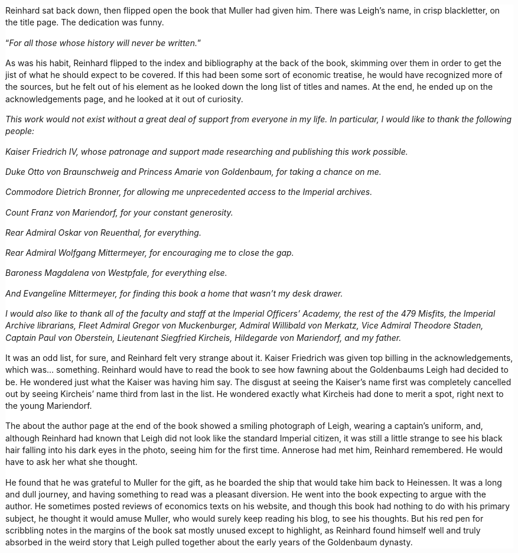 Reinhard sat back down, then flipped open the book that Muller had given him. There was Leigh’s name, in crisp blackletter, on the title page. The dedication was funny.

“*For all those whose history will never be written.*”

As was his habit, Reinhard flipped to the index and bibliography at the back of the book, skimming over them in order to get the jist of what he should expect to be covered. If this had been some sort of economic treatise, he would have recognized more of the sources, but he felt out of his element as he looked down the long list of titles and names. At the end, he ended up on the acknowledgements page, and he looked at it out of curiosity.

*This work would not exist without a great deal of support from everyone in my life. In particular, I would like to thank the following people:*

*Kaiser Friedrich IV, whose patronage and support made researching and publishing this work possible.*

*Duke Otto von Braunschweig and Princess Amarie von Goldenbaum, for taking a chance on me.*

*Commodore Dietrich Bronner, for allowing me unprecedented access to the Imperial archives.*

*Count Franz von Mariendorf, for your constant generosity.*

*Rear Admiral Oskar von Reuenthal, for everything.*

*Rear Admiral Wolfgang Mittermeyer, for encouraging me to close the gap.*

*Baroness Magdalena von Westpfale, for everything else.*

*And Evangeline Mittermeyer, for finding this book a home that wasn’t my desk drawer.*

*I would also like to thank all of the faculty and staff at the Imperial Officers’ Academy, the rest of the 479 Misfits, the Imperial Archive librarians, Fleet Admiral Gregor von Muckenburger, Admiral Willibald von Merkatz, Vice Admiral Theodore Staden, Captain Paul von Oberstein, Lieutenant Siegfried Kircheis, Hildegarde von Mariendorf, and my father.*

It was an odd list, for sure, and Reinhard felt very strange about it. Kaiser Friedrich was given top billing in the acknowledgements, which was… something. Reinhard would have to read the book to see how fawning about the Goldenbaums Leigh had decided to be. He wondered just what the Kaiser was having him say. The disgust at seeing the Kaiser’s name first was completely cancelled out by seeing Kircheis’ name third from last in the list. He wondered exactly what Kircheis had done to merit a spot, right next to the young Mariendorf. 

The about the author page at the end of the book showed a smiling photograph of Leigh, wearing a captain’s uniform, and, although Reinhard had known that Leigh did not look like the standard Imperial citizen, it was still a little strange to see his black hair falling into his dark eyes in the photo, seeing him for the first time. Annerose had met him, Reinhard remembered. He would have to ask her what she thought.

He found that he was grateful to Muller for the gift, as he boarded the ship that would take him back to Heinessen. It was a long and dull journey, and having something to read was a pleasant diversion. He went into the book expecting to argue with the author. He sometimes posted reviews of economics texts on his website, and though this book had nothing to do with his primary subject, he thought it would amuse Muller, who would surely keep reading his blog, to see his thoughts. But his red pen for scribbling notes in the margins of the book sat mostly unused except to highlight, as Reinhard found himself well and truly absorbed in the weird story that Leigh pulled together about the early years of the Goldenbaum dynasty. 
